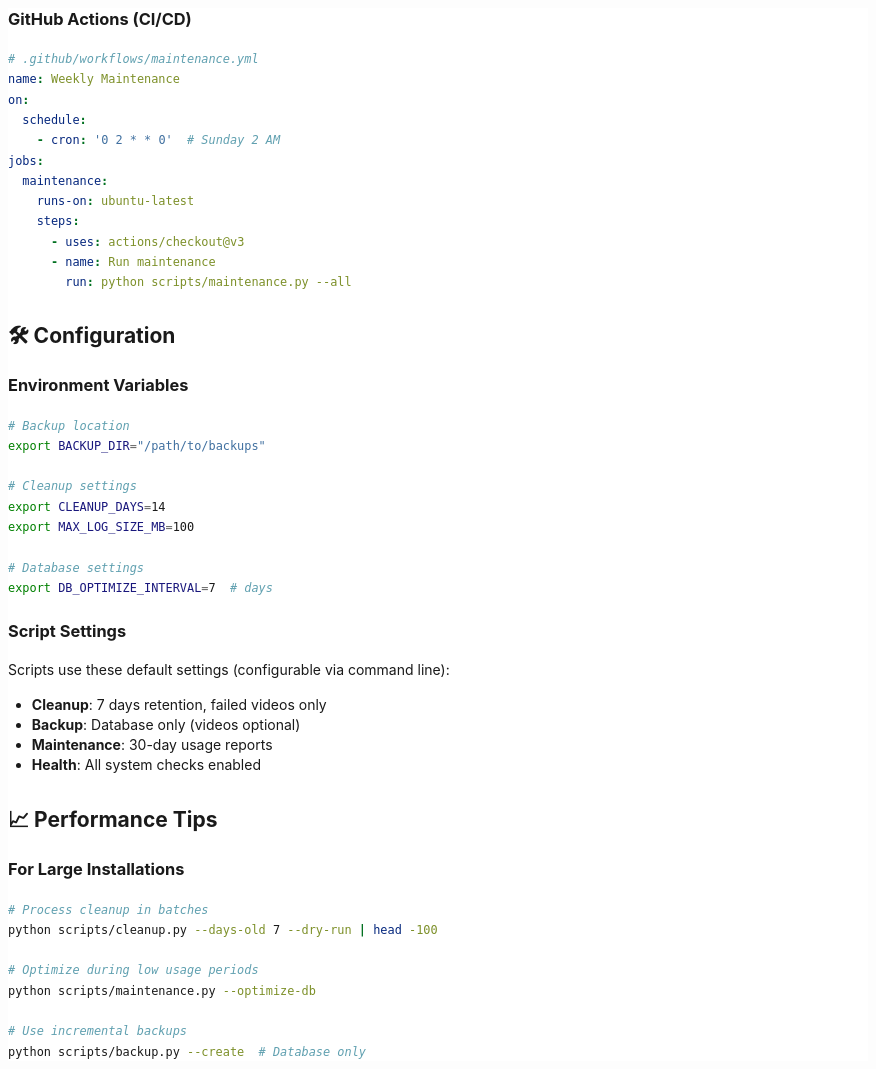 ### GitHub Actions (CI/CD)
```yaml
# .github/workflows/maintenance.yml
name: Weekly Maintenance
on:
  schedule:
    - cron: '0 2 * * 0'  # Sunday 2 AM
jobs:
  maintenance:
    runs-on: ubuntu-latest
    steps:
      - uses: actions/checkout@v3
      - name: Run maintenance
        run: python scripts/maintenance.py --all
```

## 🛠 Configuration

### Environment Variables
```bash
# Backup location
export BACKUP_DIR="/path/to/backups"

# Cleanup settings
export CLEANUP_DAYS=14
export MAX_LOG_SIZE_MB=100

# Database settings
export DB_OPTIMIZE_INTERVAL=7  # days
```

### Script Settings
Scripts use these default settings (configurable via command line):

- **Cleanup**: 7 days retention, failed videos only
- **Backup**: Database only (videos optional)
- **Maintenance**: 30-day usage reports
- **Health**: All system checks enabled

## 📈 Performance Tips

### For Large Installations
```bash
# Process cleanup in batches
python scripts/cleanup.py --days-old 7 --dry-run | head -100

# Optimize during low usage periods
python scripts/maintenance.py --optimize-db

# Use incremental backups
python scripts/backup.py --create  # Database only
```
